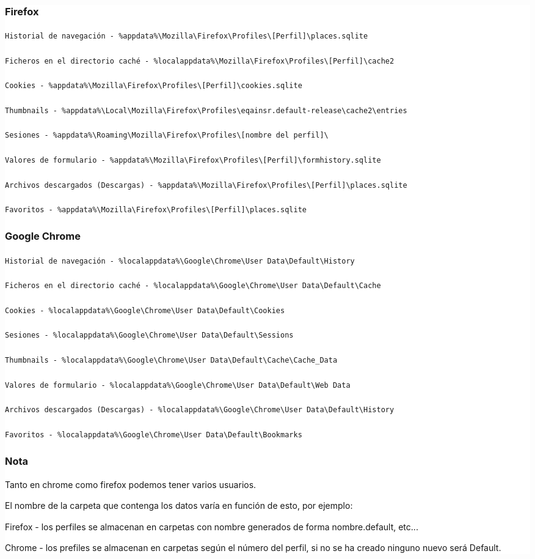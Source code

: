 ### Firefox

```plaintext
Historial de navegación - %appdata%\Mozilla\Firefox\Profiles\[Perfil]\places.sqlite

Ficheros en el directorio caché - %localappdata%\Mozilla\Firefox\Profiles\[Perfil]\cache2

Cookies - %appdata%\Mozilla\Firefox\Profiles\[Perfil]\cookies.sqlite

Thumbnails - %appdata%\Local\Mozilla\Firefox\Profiles\eqainsr.default-release\cache2\entries

Sesiones - %appdata%\Roaming\Mozilla\Firefox\Profiles\[nombre del perfil]\

Valores de formulario - %appdata%\Mozilla\Firefox\Profiles\[Perfil]\formhistory.sqlite

Archivos descargados (Descargas) - %appdata%\Mozilla\Firefox\Profiles\[Perfil]\places.sqlite

Favoritos - %appdata%\Mozilla\Firefox\Profiles\[Perfil]\places.sqlite
```

### Google Chrome

```plaintext
Historial de navegación - %localappdata%\Google\Chrome\User Data\Default\History

Ficheros en el directorio caché - %localappdata%\Google\Chrome\User Data\Default\Cache

Cookies - %localappdata%\Google\Chrome\User Data\Default\Cookies

Sesiones - %localappdata%\Google\Chrome\User Data\Default\Sessions

Thumbnails - %localappdata%\Google\Chrome\User Data\Default\Cache\Cache_Data

Valores de formulario - %localappdata%\Google\Chrome\User Data\Default\Web Data

Archivos descargados (Descargas) - %localappdata%\Google\Chrome\User Data\Default\History

Favoritos - %localappdata%\Google\Chrome\User Data\Default\Bookmarks
```

### Nota

Tanto en chrome como firefox podemos tener varios usuarios.

El nombre de la carpeta que contenga los datos varía en función de esto, por ejemplo:

Firefox - los perfiles se almacenan en carpetas con nombre generados de forma nombre.default, etc...

Chrome - los prefiles se almacenan en carpetas según el número del perfil, si no se ha creado ninguno nuevo será Default.
